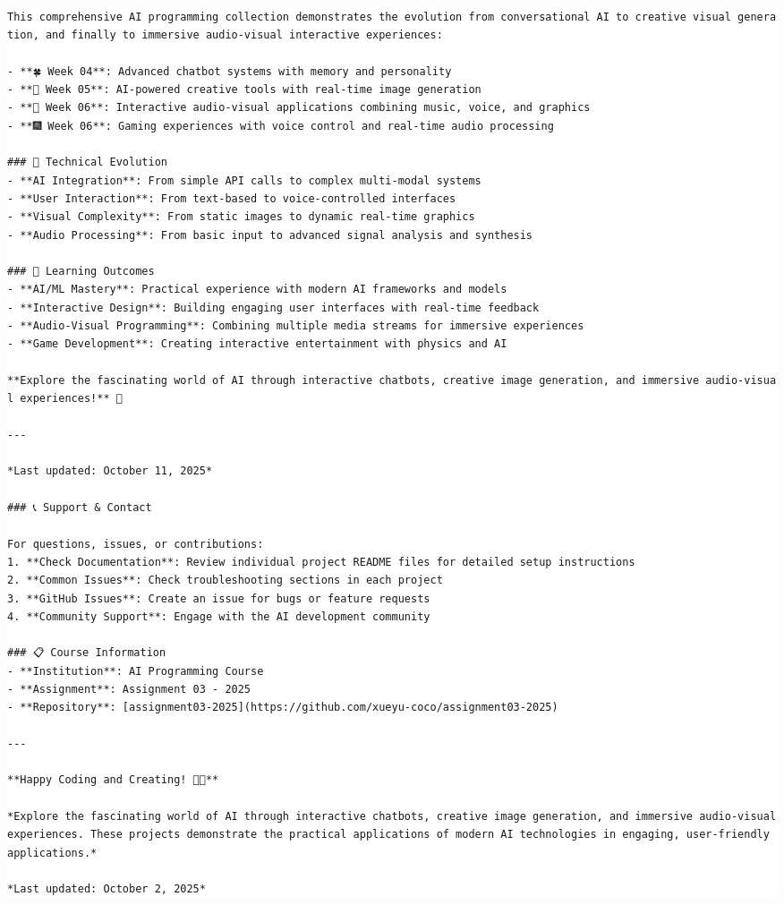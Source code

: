 ```bashimage = pipe(prompt).images[0]
This comprehensive AI programming collection demonstrates the evolution from conversational AI to creative visual generation, and finally to immersive audio-visual interactive experiences:

- **🍀 Week 04**: Advanced chatbot systems with memory and personality
- **🎨 Week 05**: AI-powered creative tools with real-time image generation
- **🎵 Week 06**: Interactive audio-visual applications combining music, voice, and graphics
- **🎆 Week 06**: Gaming experiences with voice control and real-time audio processing

### 🔬 Technical Evolution
- **AI Integration**: From simple API calls to complex multi-modal systems
- **User Interaction**: From text-based to voice-controlled interfaces
- **Visual Complexity**: From static images to dynamic real-time graphics
- **Audio Processing**: From basic input to advanced signal analysis and synthesis

### 🎯 Learning Outcomes
- **AI/ML Mastery**: Practical experience with modern AI frameworks and models
- **Interactive Design**: Building engaging user interfaces with real-time feedback
- **Audio-Visual Programming**: Combining multiple media streams for immersive experiences
- **Game Development**: Creating interactive entertainment with physics and AI

**Explore the fascinating world of AI through interactive chatbots, creative image generation, and immersive audio-visual experiences!** 🚀

---

*Last updated: October 11, 2025*

### 📞 Support & Contact

For questions, issues, or contributions:
1. **Check Documentation**: Review individual project README files for detailed setup instructions
2. **Common Issues**: Check troubleshooting sections in each project
3. **GitHub Issues**: Create an issue for bugs or feature requests
4. **Community Support**: Engage with the AI development community

### 📋 Course Information
- **Institution**: AI Programming Course
- **Assignment**: Assignment 03 - 2025
- **Repository**: [assignment03-2025](https://github.com/xueyu-coco/assignment03-2025)

---

**Happy Coding and Creating! 🚀✨**

*Explore the fascinating world of AI through interactive chatbots, creative image generation, and immersive audio-visual experiences. These projects demonstrate the practical applications of modern AI technologies in engaging, user-friendly applications.*

*Last updated: October 2, 2025*